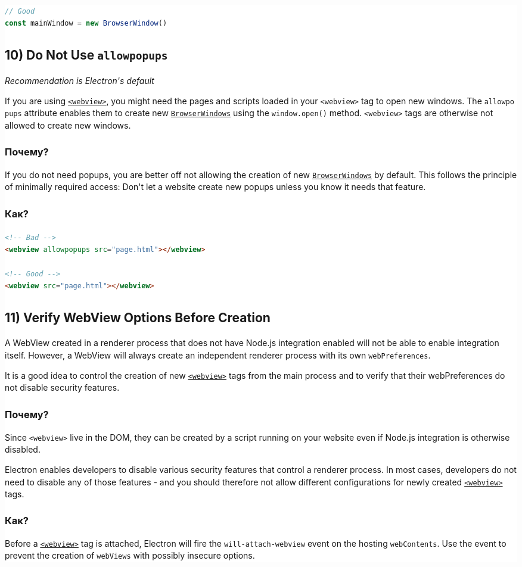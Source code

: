 ```js
// Good
const mainWindow = new BrowserWindow()
```

## 10) Do Not Use `allowpopups`

*Recommendation is Electron's default*

If you are using [`<webview>`](../api/webview-tag.md), you might need the pages and scripts loaded in your `<webview>` tag to open new windows. The `allowpopups` attribute enables them to create new [`BrowserWindows`](../api/browser-window.md) using the `window.open()` method. `<webview>` tags are otherwise not allowed to create new windows.

### Почему?

If you do not need popups, you are better off not allowing the creation of new [`BrowserWindows`](../api/browser-window.md) by default. This follows the principle of minimally required access: Don't let a website create new popups unless you know it needs that feature.

### Как?

```html
<!-- Bad -->
<webview allowpopups src="page.html"></webview>

<!-- Good -->
<webview src="page.html"></webview>
```

## 11) Verify WebView Options Before Creation

A WebView created in a renderer process that does not have Node.js integration enabled will not be able to enable integration itself. However, a WebView will always create an independent renderer process with its own `webPreferences`.

It is a good idea to control the creation of new [`<webview>`](../api/webview-tag.md) tags from the main process and to verify that their webPreferences do not disable security features.

### Почему?

Since `<webview>` live in the DOM, they can be created by a script running on your website even if Node.js integration is otherwise disabled.

Electron enables developers to disable various security features that control a renderer process. In most cases, developers do not need to disable any of those features - and you should therefore not allow different configurations for newly created [`<webview>`](../api/webview-tag.md) tags.

### Как?

Before a [`<webview>`](../api/webview-tag.md) tag is attached, Electron will fire the `will-attach-webview` event on the hosting `webContents`. Use the event to prevent the creation of `webViews` with possibly insecure options.
